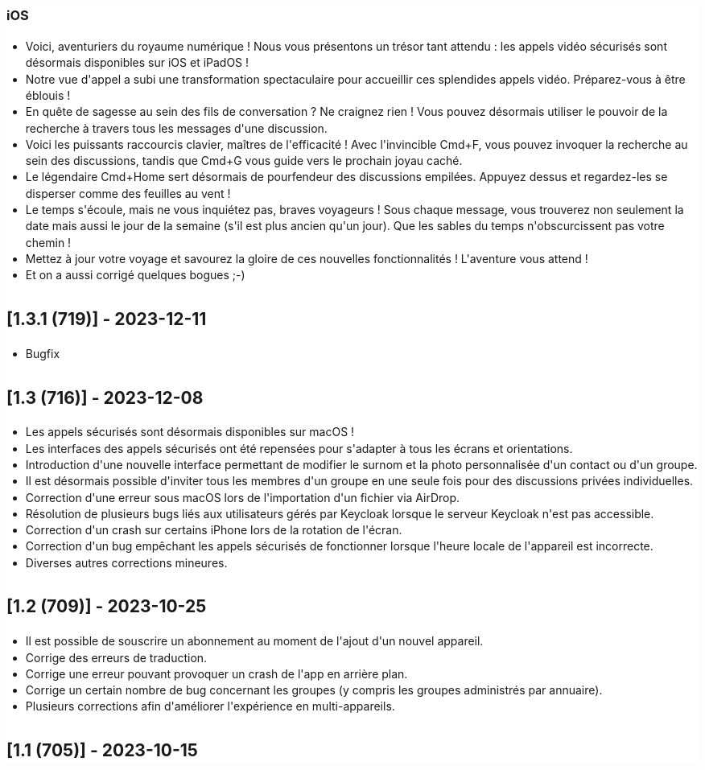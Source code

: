 ### iOS

- Voici, aventuriers du royaume numérique ! Nous vous présentons un trésor tant attendu : les appels vidéo sécurisés sont désormais disponibles sur iOS et iPadOS !
- Notre vue d'appel a subi une transformation spectaculaire pour accueillir ces splendides appels vidéo. Préparez-vous à être éblouis !
- En quête de sagesse au sein des fils de conversation ? Ne craignez rien ! Vous pouvez désormais utiliser le pouvoir de la recherche à travers tous les messages d'une discussion.
- Voici les puissants raccourcis clavier, maîtres de l'efficacité ! Avec l'invincible Cmd+F, vous pouvez invoquer la recherche au sein des discussions, tandis que Cmd+G vous guide vers le prochain joyau caché.
- Le légendaire Cmd+Home sert désormais de pourfendeur des discussions empilées. Appuyez dessus et regardez-les se disperser comme des feuilles au vent !
- Le temps s'écoule, mais ne vous inquiétez pas, braves voyageurs ! Sous chaque message, vous trouverez non seulement la date mais aussi le jour de la semaine (s'il est plus ancien qu'un jour). Que les sables du temps n'obscurcissent pas votre chemin !
- Mettez à jour votre voyage et savourez la gloire de ces nouvelles fonctionnalités ! L'aventure vous attend !
- Et on a aussi corrigé quelques bogues ;-)

## [1.3.1 (719)] - 2023-12-11

- Bugfix

## [1.3 (716)] - 2023-12-08

- Les appels sécurisés sont désormais disponibles sur macOS !
- Les interfaces des appels sécurisés ont été repensées pour s'adapter à tous les écrans et orientations.
- Introduction d'une nouvelle interface permettant de modifier le surnom et la photo personnalisée d'un contact ou d'un groupe.
- Il est désormais possible d'inviter tous les membres d'un groupe en une seule fois pour des discussions privées individuelles.
- Correction d'une erreur sous macOS lors de l'importation d'un fichier via AirDrop.
- Résolution de plusieurs bugs liés aux utilisateurs gérés par Keycloak lorsque le serveur Keycloak n'est pas accessible.
- Correction d'un crash sur certains iPhone lors de la rotation de l'écran.
- Correction d'un bug empêchant les appels sécurisés de fonctionner lorsque l'heure locale de l'appareil est incorrecte.
- Diverses autres corrections mineures.

## [1.2 (709)] - 2023-10-25

- Il est possible de souscrire un abonnement au moment de l'ajout d'un nouvel appareil.
- Corrige des erreurs de traduction.
- Corrige une erreur pouvant provoquer un crash de l'app en arrière plan.
- Corrige un certain nombre de bug concernant les groupes (y compris les groupes administrés par annuaire).
- Plusieurs corrections afin d'améliorer l'expérience en multi-appareils.

## [1.1 (705)] - 2023-10-15
